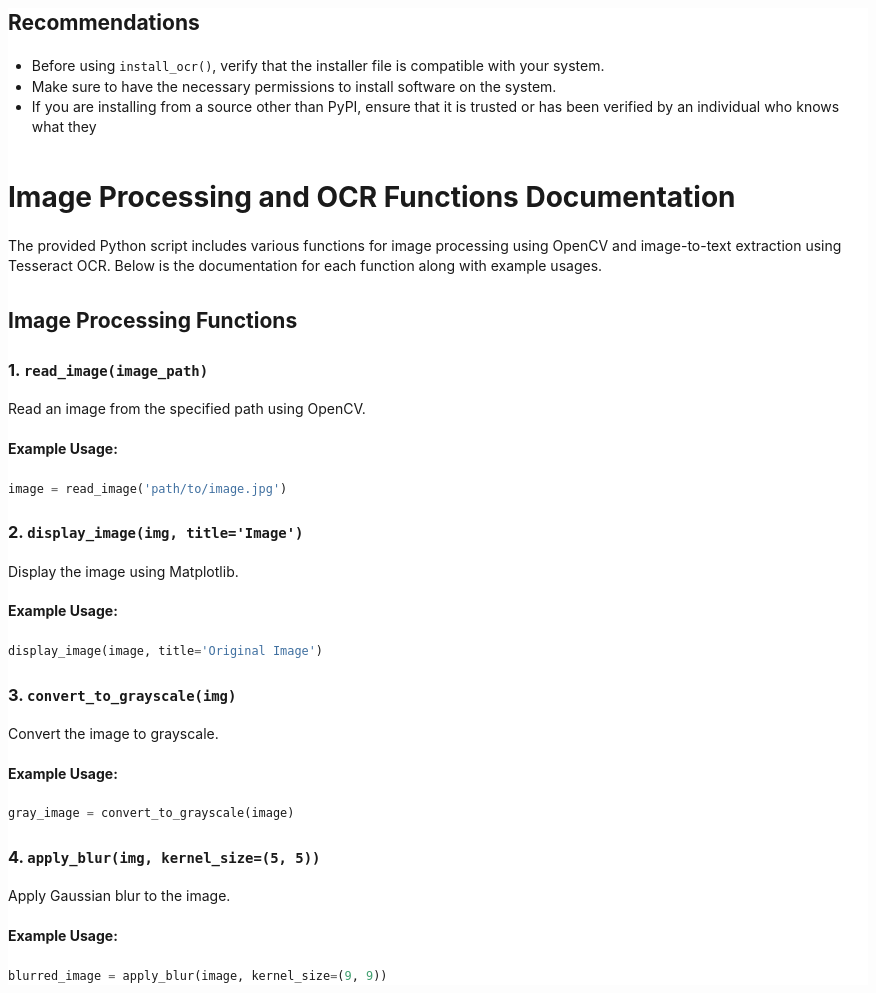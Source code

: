 ## Recommendations

- Before using `install_ocr()`, verify that the installer file is compatible with your system.
- Make sure to have the necessary permissions to install software on the system.
- If you are installing from a source other than PyPI, ensure that it is trusted or has been verified by an individual who knows what they

# Image Processing and OCR Functions Documentation

The provided Python script includes various functions for image processing using OpenCV and image-to-text extraction using Tesseract OCR. Below is the documentation for each function along with example usages.

## Image Processing Functions

### 1. `read_image(image_path)`

Read an image from the specified path using OpenCV.

#### Example Usage:

```python
image = read_image('path/to/image.jpg')
```

### 2. `display_image(img, title='Image')`

Display the image using Matplotlib.

#### Example Usage:

```python
display_image(image, title='Original Image')
```

### 3. `convert_to_grayscale(img)`

Convert the image to grayscale.

#### Example Usage:

```python
gray_image = convert_to_grayscale(image)
```

### 4. `apply_blur(img, kernel_size=(5, 5))`

Apply Gaussian blur to the image.

#### Example Usage:

```python
blurred_image = apply_blur(image, kernel_size=(9, 9))
```
